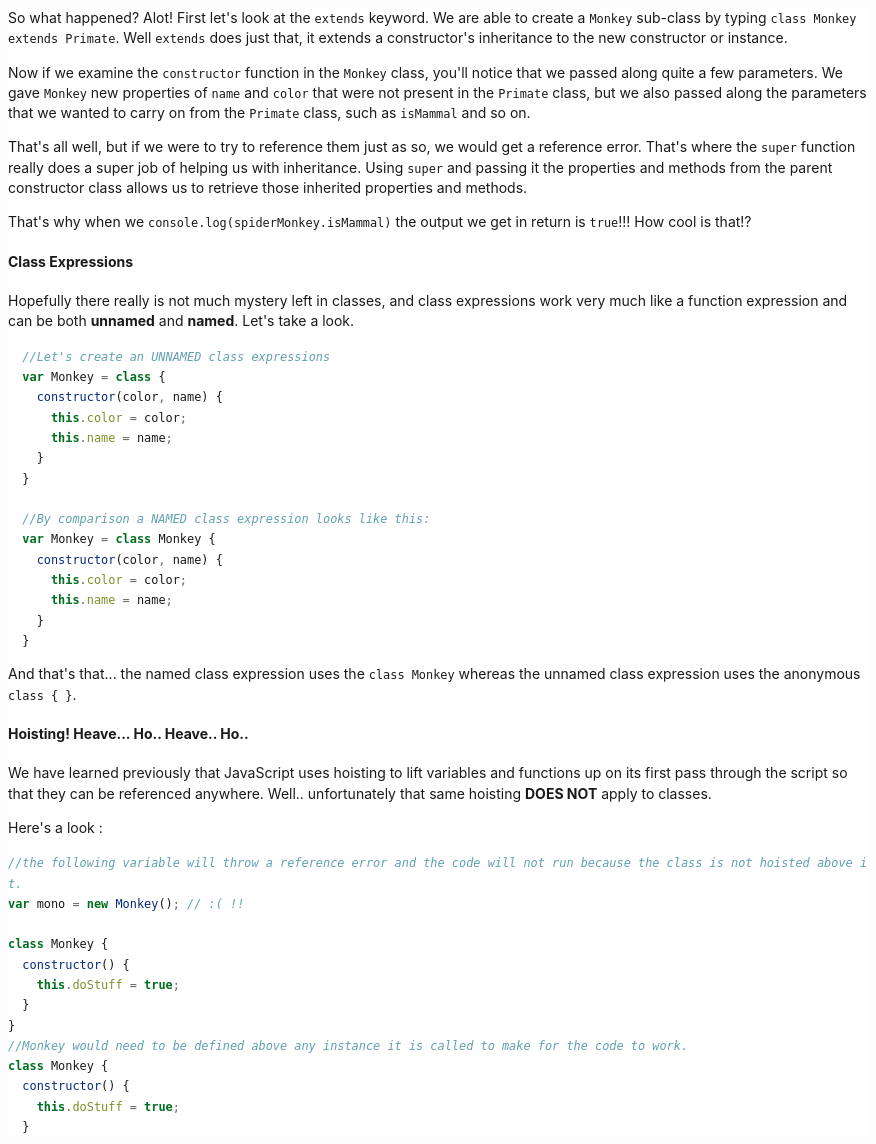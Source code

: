 ```js
```

So what happened? Alot! First let's look at the `extends` keyword. We are able to create a `Monkey` sub-class by typing `class Monkey extends Primate`. Well `extends` does just that, it extends a constructor's inheritance to the new constructor or instance.

Now if we examine the `constructor` function in the `Monkey` class, you'll notice that we passed along quite a few parameters. We gave `Monkey` new properties of `name` and `color` that were not present in the `Primate` class, but we also passed along the parameters that we wanted to carry on from the `Primate` class, such as `isMammal` and so on.

That's all well, but if we were to try to reference them just as so, we would get a reference error. That's where the `super` function really does a super job of helping us with inheritance. Using `super` and passing it the properties and methods from the parent constructor class allows us to retrieve those inherited properties and methods.

That's why when we `console.log(spiderMonkey.isMammal)` the output we get in return is `true`!!! How cool is that!?

#### Class Expressions

Hopefully there really is not much mystery left in classes, and class expressions work very much like a function expression and can be both **unnamed** and **named**. Let's take a look.

```js
  //Let's create an UNNAMED class expressions
  var Monkey = class {
    constructor(color, name) {
      this.color = color;
      this.name = name;
    }
  }

  //By comparison a NAMED class expression looks like this:
  var Monkey = class Monkey {
    constructor(color, name) {
      this.color = color;
      this.name = name;
    }
  }

```

And that's that... the named class expression uses the `class Monkey` whereas the unnamed class expression uses the anonymous `class { }`.

#### Hoisting! Heave... Ho.. Heave.. Ho..
We have learned previously that JavaScript uses hoisting to lift variables and functions up on its first pass through the script so that they can be referenced anywhere. Well.. unfortunately that same hoisting **DOES NOT** apply to classes.

Here's a look :

```js
//the following variable will throw a reference error and the code will not run because the class is not hoisted above it.
var mono = new Monkey(); // :( !!

class Monkey {
  constructor() {
    this.doStuff = true;
  }
}
//Monkey would need to be defined above any instance it is called to make for the code to work.
class Monkey {
  constructor() {
    this.doStuff = true;
  }
```